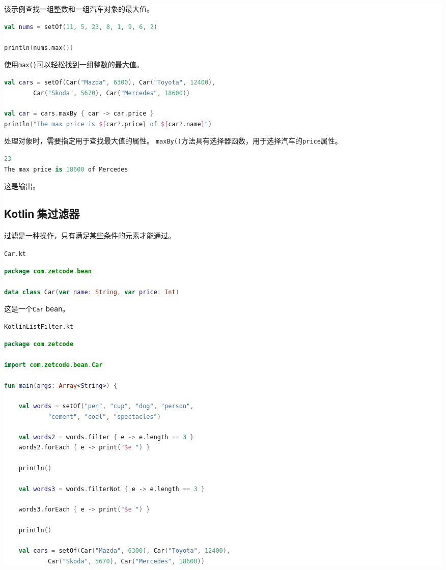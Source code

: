 该示例查找一组整数和一组汽车对象的最大值。

```kt
val nums = setOf(11, 5, 23, 8, 1, 9, 6, 2)

println(nums.max())

```

使用`max()`可以轻松找到一组整数的最大值。

```kt
val cars = setOf(Car("Mazda", 6300), Car("Toyota", 12400),
        Car("Skoda", 5670), Car("Mercedes", 18600))

val car = cars.maxBy { car -> car.price }
println("The max price is ${car?.price} of ${car?.name}")

```

处理对象时，需要指定用于查找最大值的属性。 `maxBy()`方法具有选择器函数，用于选择汽车的`price`属性。

```kt
23
The max price is 18600 of Mercedes

```

这是输出。

## Kotlin 集过滤器

过滤是一种操作，只有满足某些条件的元素才能通过。

`Car.kt`

```kt
package com.zetcode.bean

data class Car(var name: String, var price: Int)

```

这是一个`Car` bean。

`KotlinListFilter.kt`

```kt
package com.zetcode

import com.zetcode.bean.Car

fun main(args: Array<String>) {  

    val words = setOf("pen", "cup", "dog", "person",
            "cement", "coal", "spectacles")

    val words2 = words.filter { e -> e.length == 3 }
    words2.forEach { e -> print("$e ") }

    println()

    val words3 = words.filterNot { e -> e.length == 3 }

    words3.forEach { e -> print("$e ") }

    println()

    val cars = setOf(Car("Mazda", 6300), Car("Toyota", 12400),
            Car("Skoda", 5670), Car("Mercedes", 18600))
```